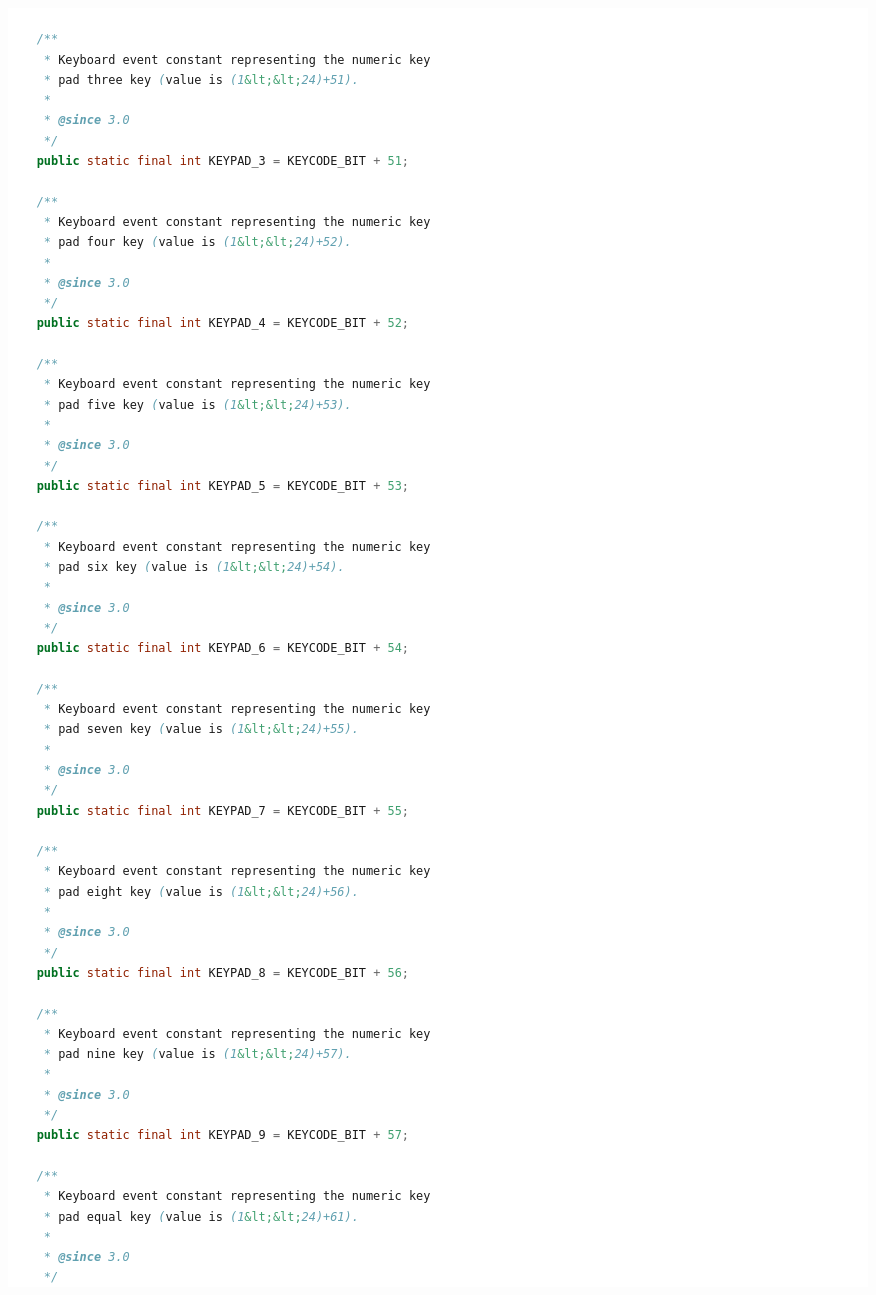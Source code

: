 ```java

	/**
	 * Keyboard event constant representing the numeric key
	 * pad three key (value is (1&lt;&lt;24)+51).
	 * 
	 * @since 3.0
	 */
	public static final int KEYPAD_3 = KEYCODE_BIT + 51;

	/**
	 * Keyboard event constant representing the numeric key
	 * pad four key (value is (1&lt;&lt;24)+52).
	 * 
	 * @since 3.0
	 */
	public static final int KEYPAD_4 = KEYCODE_BIT + 52;
	
	/**
	 * Keyboard event constant representing the numeric key
	 * pad five key (value is (1&lt;&lt;24)+53).
	 * 
	 * @since 3.0
	 */
	public static final int KEYPAD_5 = KEYCODE_BIT + 53;
	
	/**
	 * Keyboard event constant representing the numeric key
	 * pad six key (value is (1&lt;&lt;24)+54).
	 * 
	 * @since 3.0
	 */
	public static final int KEYPAD_6 = KEYCODE_BIT + 54;

	/**
	 * Keyboard event constant representing the numeric key
	 * pad seven key (value is (1&lt;&lt;24)+55).
	 * 
	 * @since 3.0
	 */
	public static final int KEYPAD_7 = KEYCODE_BIT + 55;

	/**
	 * Keyboard event constant representing the numeric key
	 * pad eight key (value is (1&lt;&lt;24)+56).
	 * 
	 * @since 3.0
	 */
	public static final int KEYPAD_8 = KEYCODE_BIT + 56;
	
	/**
	 * Keyboard event constant representing the numeric key
	 * pad nine key (value is (1&lt;&lt;24)+57).
	 * 
	 * @since 3.0
	 */
	public static final int KEYPAD_9 = KEYCODE_BIT + 57;

	/**
	 * Keyboard event constant representing the numeric key
	 * pad equal key (value is (1&lt;&lt;24)+61).
	 * 
	 * @since 3.0
	 */
```